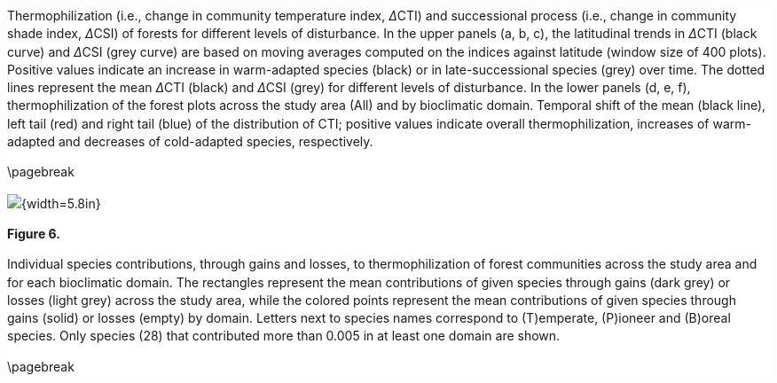 Thermophilization (i.e., change in community temperature index, $\Delta$CTI) and
successional process (i.e., change in community shade index, $\Delta$CSI) of
forests for different levels of disturbance. In the upper panels (a, b, c), the
latitudinal trends in $\Delta$CTI (black curve) and $\Delta$CSI (grey curve) are
based on moving averages computed on the indices against latitude (window size
of 400 plots). Positive values indicate an increase in warm-adapted species
(black) or in late-successional species (grey) over time. The dotted lines
represent the mean $\Delta$CTI (black) and $\Delta$CSI (grey) for different
levels of disturbance. In the lower panels (d, e, f), thermophilization of the
forest plots across the study area (All) and by bioclimatic domain. Temporal
shift of the mean (black line), left tail (red) and right tail (blue) of the
distribution of CTI; positive values indicate overall thermophilization,
increases of warm-adapted and decreases of cold-adapted species, respectively.

\pagebreak

![](ms/figures/fig6_spcontrib_cti.png){width=5.8in}

**Figure 6.**

Individual species contributions, through gains and losses, to thermophilization
of forest communities across the study area and for each bioclimatic domain. The
rectangles represent the mean contributions of given species through gains (dark
grey) or losses (light grey) across the study area, while the colored points
represent the mean contributions of given species through gains (solid) or
losses (empty) by domain. Letters next to species names correspond to
(T)emperate, (P)ioneer and (B)oreal species. Only species (28) that contributed
more than 0.005 in at least one domain are shown.


\pagebreak
